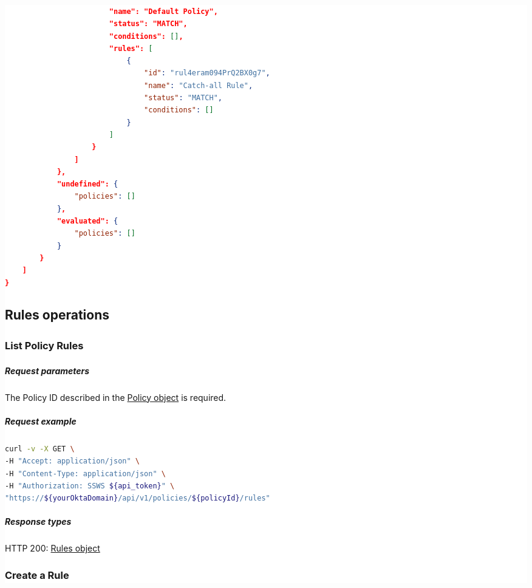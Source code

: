```json
                        "name": "Default Policy",
                        "status": "MATCH",
                        "conditions": [],
                        "rules": [
                            {
                                "id": "rul4eram094PrQ2BX0g7",
                                "name": "Catch-all Rule",
                                "status": "MATCH",
                                "conditions": []
                            }
                        ]
                    }
                ]
            },
            "undefined": {
                "policies": []
            },
            "evaluated": {
                "policies": []
            }
        }
    ]
}
```

## Rules operations

### List Policy Rules

<ApiOperation method="get" url="/api/v1/policies/${policyId}/rules" />

##### Request parameters

The Policy ID described in the [Policy object](#policy-object) is required.

##### Request example

```bash
curl -v -X GET \
-H "Accept: application/json" \
-H "Content-Type: application/json" \
-H "Authorization: SSWS ${api_token}" \
"https://${yourOktaDomain}/api/v1/policies/${policyId}/rules"
```

##### Response types

HTTP 200:
[Rules object](#rules-object)

### Create a Rule
